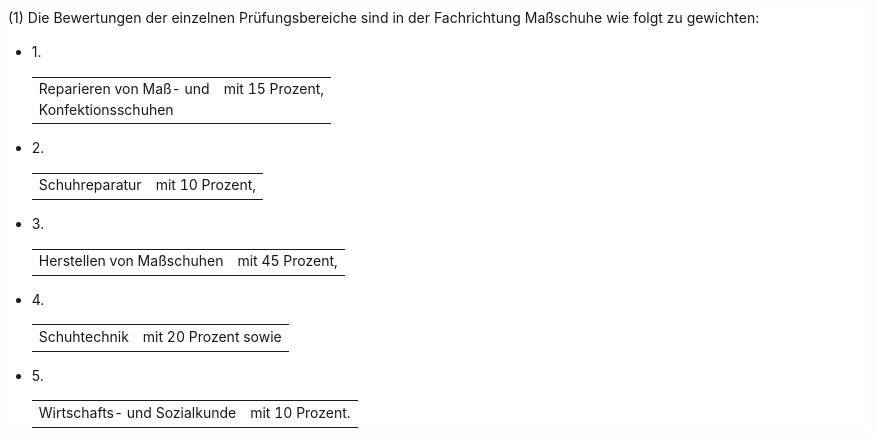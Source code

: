 (1) Die Bewertungen der einzelnen Prüfungsbereiche sind in der
Fachrichtung Maßschuhe wie folgt zu gewichten:

  - 1\.
    
    <div>
    
    <table>
    <tbody>
    <tr class="odd">
    <td style="text-align: left;">Reparieren von Maß- und<br />
    Konfektionsschuhen</td>
    <td style="text-align: right;">mit 15 Prozent,</td>
    </tr>
    </tbody>
    </table>
    
    </div>

  - 2\.
    
    <div>
    
    |                |                 |
    | :------------- | --------------: |
    | Schuhreparatur | mit 10 Prozent, |
    

    </div>

  - 3\.
    
    <div>
    
    |                           |                 |
    | :------------------------ | --------------: |
    | Herstellen von Maßschuhen | mit 45 Prozent, |
    

    </div>

  - 4\.
    
    <div>
    
    |              |                      |
    | :----------- | -------------------: |
    | Schuhtechnik | mit 20 Prozent sowie |
    

    </div>

  - 5\.
    
    <div>
    
    |                              |                 |
    | :--------------------------- | --------------: |
    | Wirtschafts- und Sozialkunde | mit 10 Prozent. |
    